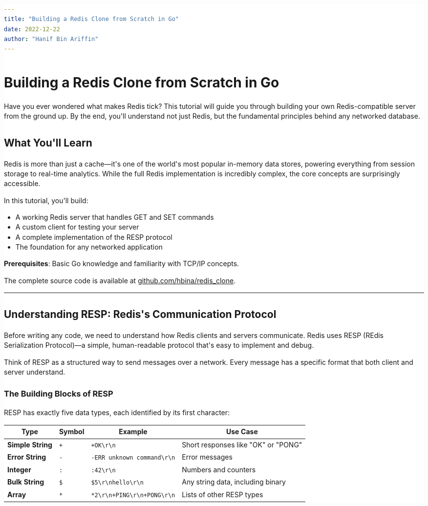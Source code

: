 ```yaml
---
title: "Building a Redis Clone from Scratch in Go"
date: 2022-12-22
author: "Hanif Bin Ariffin"
---
```


# Building a Redis Clone from Scratch in Go

Have you ever wondered what makes Redis tick? This tutorial will guide you through building your own Redis-compatible server from the ground up. By the end, you'll understand not just Redis, but the fundamental principles behind any networked database.

## What You'll Learn

Redis is more than just a cache—it's one of the world's most popular in-memory data stores, powering everything from session storage to real-time analytics. While the full Redis implementation is incredibly complex, the core concepts are surprisingly accessible.

In this tutorial, you'll build:
- A working Redis server that handles GET and SET commands
- A custom client for testing your server
- A complete implementation of the RESP protocol
- The foundation for any networked application

**Prerequisites**: Basic Go knowledge and familiarity with TCP/IP concepts.

The complete source code is available at [github.com/hbina/redis_clone](https://github.com/hbina/redis_clone).

---

## Understanding RESP: Redis's Communication Protocol

Before writing any code, we need to understand how Redis clients and servers communicate. Redis uses RESP (REdis Serialization Protocol)—a simple, human-readable protocol that's easy to implement and debug.

Think of RESP as a structured way to send messages over a network. Every message has a specific format that both client and server understand.

### The Building Blocks of RESP

RESP has exactly five data types, each identified by its first character:

| Type | Symbol | Example | Use Case |
|------|---------|---------|----------|
| **Simple String** | `+` | `+OK\r\n` | Short responses like "OK" or "PONG" |
| **Error String** | `-` | `-ERR unknown command\r\n` | Error messages |
| **Integer** | `:` | `:42\r\n` | Numbers and counters |
| **Bulk String** | `$` | `$5\r\nhello\r\n` | Any string data, including binary |
| **Array** | `*` | `*2\r\n+PING\r\n+PONG\r\n` | Lists of other RESP types |
